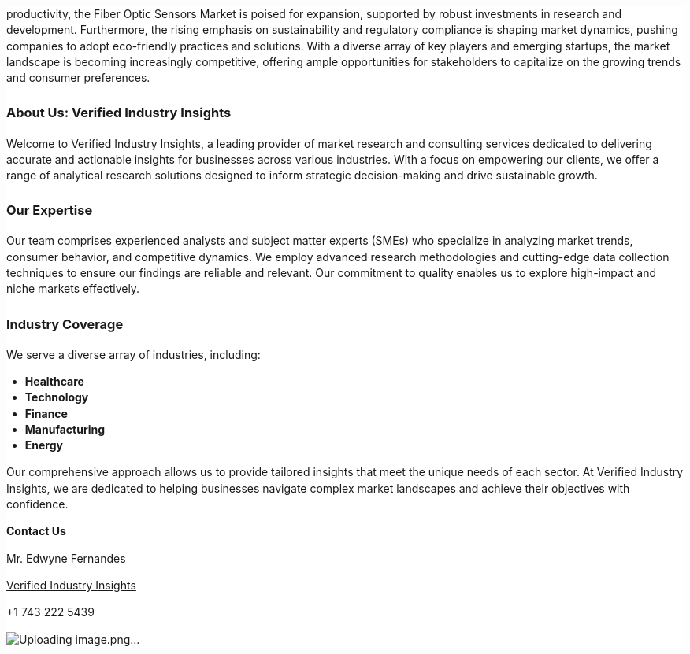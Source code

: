 productivity, the Fiber Optic Sensors Market is poised for expansion, supported by robust investments in research and development. Furthermore, the rising emphasis on sustainability and regulatory compliance is shaping market dynamics, pushing companies to adopt eco-friendly practices and solutions. With a diverse array of key players and emerging startups, the market landscape is becoming increasingly competitive, offering ample opportunities for stakeholders to capitalize on the growing trends and consumer preferences.</p><h3>About Us: Verified Industry Insights</h3><p>Welcome to Verified Industry Insights, a leading provider of market research and consulting services dedicated to delivering accurate and actionable insights for businesses across various industries. With a focus on empowering our clients, we offer a range of analytical research solutions designed to inform strategic decision-making and drive sustainable growth.</p><h3>Our Expertise</h3><p>Our team comprises experienced analysts and subject matter experts (SMEs) who specialize in analyzing market trends, consumer behavior, and competitive dynamics. We employ advanced research methodologies and cutting-edge data collection techniques to ensure our findings are reliable and relevant. Our commitment to quality enables us to explore high-impact and niche markets effectively.</p><h3>Industry Coverage</h3><p>We serve a diverse array of industries, including:</p><ul><li><strong>Healthcare</strong></li><li><strong>Technology</strong></li><li><strong>Finance</strong></li><li><strong>Manufacturing</strong></li><li><strong>Energy</strong></li></ul><p>Our comprehensive approach allows us to provide tailored insights that meet the unique needs of each sector. At Verified Industry Insights, we are dedicated to helping businesses navigate complex market landscapes and achieve their objectives with confidence.</p><p><strong>Contact Us</strong></p><p>Mr. Edwyne Fernandes</p><p><a href="https://www.verifiedindustryinsights.com/">Verified Industry Insights</a></p><p>+1 743 222 5439</p>
![Uploading image.png…]()
